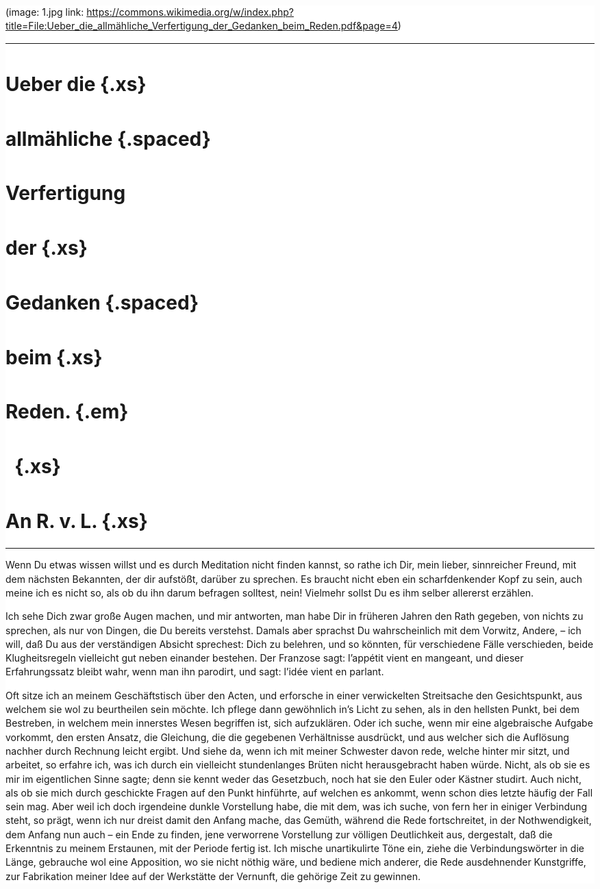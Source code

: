(image: 1.jpg link: https://commons.wikimedia.org/w/index.php?title=File:Ueber_die_allmähliche_Verfertigung_der_Gedanken_beim_Reden.pdf&page=4)

***

# Ueber die       {.xs}
# allmähliche     {.spaced}
# Verfertigung    
# der             {.xs}
# Gedanken        {.spaced}
# beim            {.xs}
# Reden.          {.em}
# &nbsp;          {.xs}
# An R. v. L.     {.xs}

***

Wenn Du etwas wissen willst und es durch Meditation nicht finden kannst, so rathe ich Dir, mein lieber, sinnreicher Freund, mit dem nächsten Bekannten, der dir aufstößt, darüber zu sprechen. Es braucht nicht eben ein scharfdenkender Kopf zu sein, auch meine ich es nicht so, als ob du ihn darum befragen solltest, nein! Vielmehr sollst Du es ihm selber allererst erzählen.

Ich sehe Dich zwar große Augen machen, und mir antworten, man habe Dir in früheren Jahren den Rath gegeben, von nichts zu sprechen, als nur von Dingen, die Du bereits verstehst. Damals aber sprachst Du wahrscheinlich mit dem Vorwitz, Andere, – ich will, daß Du aus der verständigen Absicht sprechest: Dich zu belehren, und so könnten, für verschiedene Fälle verschieden, beide Klugheitsregeln vielleicht gut neben einander bestehen. Der Franzose sagt: l’appétit vient en mangeant, und dieser Erfahrungssatz bleibt wahr, wenn man ihn parodirt, und sagt: l’idée vient en parlant.

Oft sitze ich an meinem Geschäftstisch über den Acten, und erforsche in einer verwickelten Streitsache den Gesichtspunkt, aus welchem sie wol zu beurtheilen sein möchte. Ich pflege dann gewöhnlich in’s Licht zu sehen, als in den hellsten Punkt, bei dem Bestreben, in welchem mein innerstes Wesen begriffen ist, sich aufzuklären. Oder ich suche, wenn mir eine algebraische Aufgabe vorkommt, den ersten Ansatz, die Gleichung, die die gegebenen Verhältnisse ausdrückt, und aus welcher sich die Auflösung nachher durch Rechnung leicht ergibt. Und siehe da, wenn ich mit meiner Schwester davon rede, welche hinter mir sitzt, und arbeitet, so erfahre ich, was ich durch ein vielleicht stundenlanges Brüten nicht herausgebracht haben würde. Nicht, als ob sie es mir im eigentlichen Sinne sagte; denn sie kennt weder das Gesetzbuch, noch hat sie den Euler oder Kästner studirt. Auch nicht, als ob sie mich durch geschickte Fragen auf den Punkt hinführte, auf welchen es ankommt, wenn schon dies letzte häufig der Fall sein mag. Aber weil ich doch irgendeine dunkle Vorstellung habe, die mit dem, was ich suche, von fern her in einiger Verbindung steht, so prägt, wenn ich nur dreist damit den Anfang mache, das Gemüth, während die Rede fortschreitet, in der Nothwendigkeit, dem Anfang nun auch – ein Ende zu finden, jene verworrene Vorstellung zur völligen Deutlichkeit aus, dergestalt, daß die Erkenntnis zu meinem  Erstaunen, mit der Periode fertig ist. Ich mische unartikulirte Töne ein, ziehe die Verbindungswörter in die Länge, gebrauche wol eine Apposition, wo sie nicht nöthig wäre, und bediene mich anderer, die Rede ausdehnender Kunstgriffe, zur Fabrikation meiner Idee auf der Werkstätte der Vernunft, die gehörige Zeit zu gewinnen.
